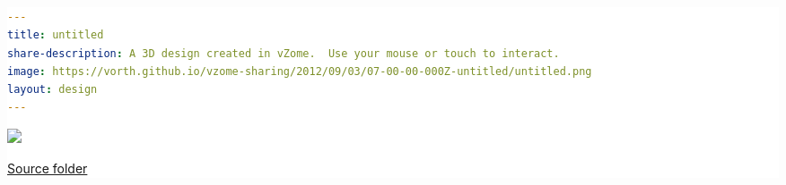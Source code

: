 ```yaml
---
title: untitled
share-description: A 3D design created in vZome.  Use your mouse or touch to interact.
image: https://vorth.github.io/vzome-sharing/2012/09/03/07-00-00-000Z-untitled/untitled.png
layout: design
---
```


  
  
  <vzome-viewer style="width: 100%; height: 60dvh" show-scenes='all'
        src="https://vorth.github.io/vzome-sharing/2012/09/03/07-00-00-000Z-untitled/untitled.vZome" >
    <img  style="width: 100%"
        src="https://vorth.github.io/vzome-sharing/2012/09/03/07-00-00-000Z-untitled/untitled.png" >
  </vzome-viewer>


[Source folder](<https://github.com/vorth/vzome-sharing/tree/main/2012/09/03/07-00-00-000Z-untitled/>)
